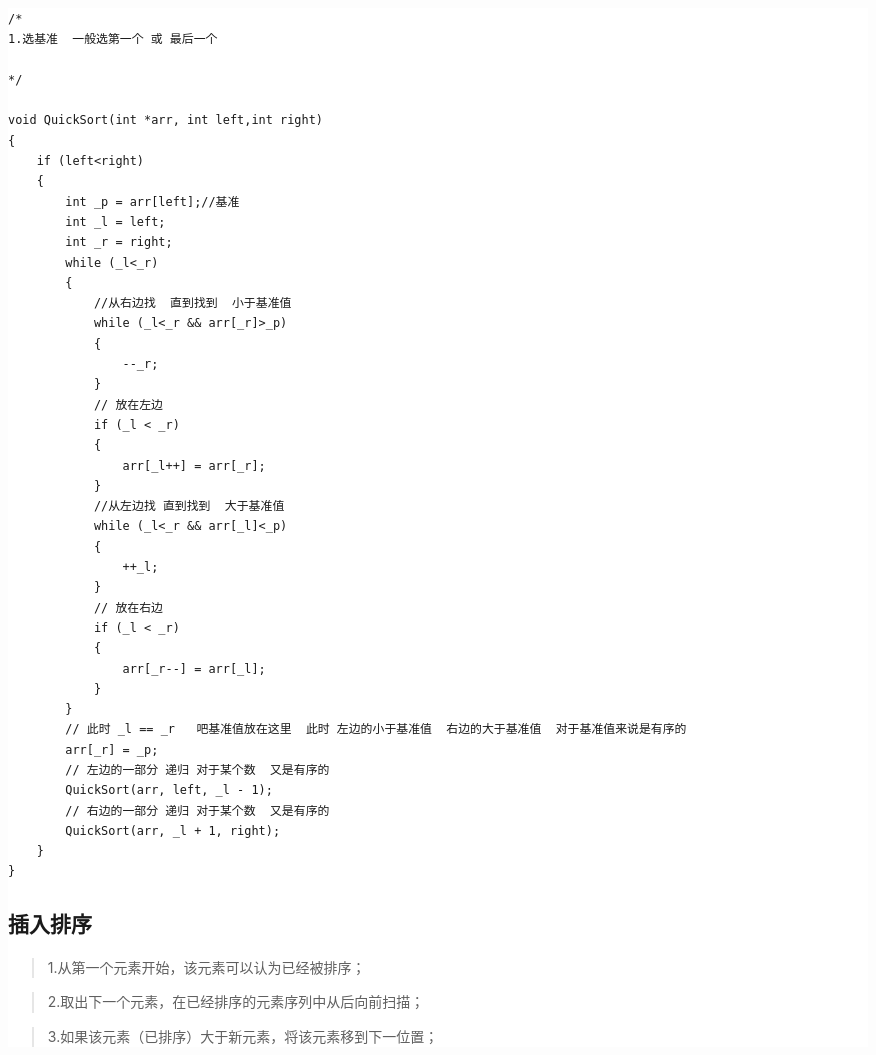 
    /*
    1.选基准  一般选第一个 或 最后一个
    
    */
    
    void QuickSort(int *arr, int left,int right)
    {
    	if (left<right)
    	{
    		int _p = arr[left];//基准
    		int _l = left;
    		int _r = right;
    		while (_l<_r)
    		{
    			//从右边找  直到找到  小于基准值
    			while (_l<_r && arr[_r]>_p)
    			{
    				--_r;
    			}
    			// 放在左边
    			if (_l < _r)
    			{
    				arr[_l++] = arr[_r];
    			}
    			//从左边找 直到找到  大于基准值
    			while (_l<_r && arr[_l]<_p)
    			{
    				++_l;
    			}
    			// 放在右边
    			if (_l < _r)
    			{
    				arr[_r--] = arr[_l];
    			}
    		}
    		// 此时 _l == _r   吧基准值放在这里  此时 左边的小于基准值  右边的大于基准值  对于基准值来说是有序的
    		arr[_r] = _p;
    		// 左边的一部分 递归 对于某个数  又是有序的
    		QuickSort(arr, left, _l - 1);
    		// 右边的一部分 递归 对于某个数  又是有序的
    		QuickSort(arr, _l + 1, right);
    	}
    }


## 插入排序
> 1.从第一个元素开始，该元素可以认为已经被排序；


> 2.取出下一个元素，在已经排序的元素序列中从后向前扫描；


> 3.如果该元素（已排序）大于新元素，将该元素移到下一位置；
